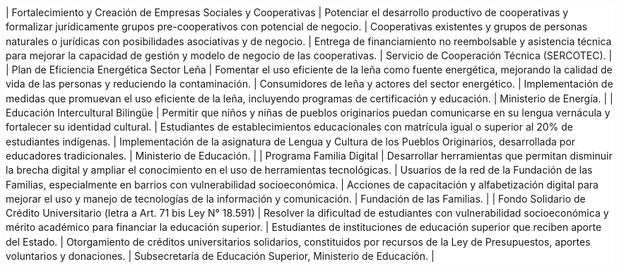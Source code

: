 | Fortalecimiento y Creación de Empresas Sociales y Cooperativas                                                                                                                | Potenciar el desarrollo productivo de cooperativas y formalizar jurídicamente grupos pre-cooperativos con potencial de negocio.                                                                                                                                       | Cooperativas existentes y grupos de personas naturales o jurídicas con posibilidades asociativas y de negocio.                                                                                               | Entrega de financiamiento no reembolsable y asistencia técnica para mejorar la capacidad de gestión y modelo de negocio de las cooperativas.                                                                                                                                                                                                                            | Servicio de Cooperación Técnica (SERCOTEC).                                                                                                                  |
| Plan de Eficiencia Energética Sector Leña                                                                                                                                     | Fomentar el uso eficiente de la leña como fuente energética, mejorando la calidad de vida de las personas y reduciendo la contaminación.                                                                                                                              | Consumidores de leña y actores del sector energético.                                                                                                                                                        | Implementación de medidas que promuevan el uso eficiente de la leña, incluyendo programas de certificación y educación.                                                                                                                                                                                                                                                 | Ministerio de Energía.                                                                                                                                       |
| Educación Intercultural Bilingüe                                                                                                                                              | Permitir que niños y niñas de pueblos originarios puedan comunicarse en su lengua vernácula y fortalecer su identidad cultural.                                                                                                                                       | Estudiantes de establecimientos educacionales con matrícula igual o superior al 20% de estudiantes indígenas.                                                                                                | Implementación de la asignatura de Lengua y Cultura de los Pueblos Originarios, desarrollada por educadores tradicionales.                                                                                                                                                                                                                                              | Ministerio de Educación.                                                                                                                                     |
| Programa Familia Digital                                                                                                                                                      | Desarrollar herramientas que permitan disminuir la brecha digital y ampliar el conocimiento en el uso de herramientas tecnológicas.                                                                                                                                   | Usuarios de la red de la Fundación de las Familias, especialmente en barrios con vulnerabilidad socioeconómica.                                                                                              | Acciones de capacitación y alfabetización digital para mejorar el uso y manejo de tecnologías de la información y comunicación.                                                                                                                                                                                                                                         | Fundación de las Familias.                                                                                                                                   |
| Fondo Solidario de Crédito Universitario (letra a Art. 71 bis Ley N° 18.591)                                                                                                  | Resolver la dificultad de estudiantes con vulnerabilidad socioeconómica y mérito académico para financiar la educación superior.                                                                                                                                      | Estudiantes de instituciones de educación superior que reciben aporte del Estado.                                                                                                                            | Otorgamiento de créditos universitarios solidarios, constituidos por recursos de la Ley de Presupuestos, aportes voluntarios y donaciones.                                                                                                                                                                                                                              | Subsecretaría de Educación Superior, Ministerio de Educación.                                                                                                |